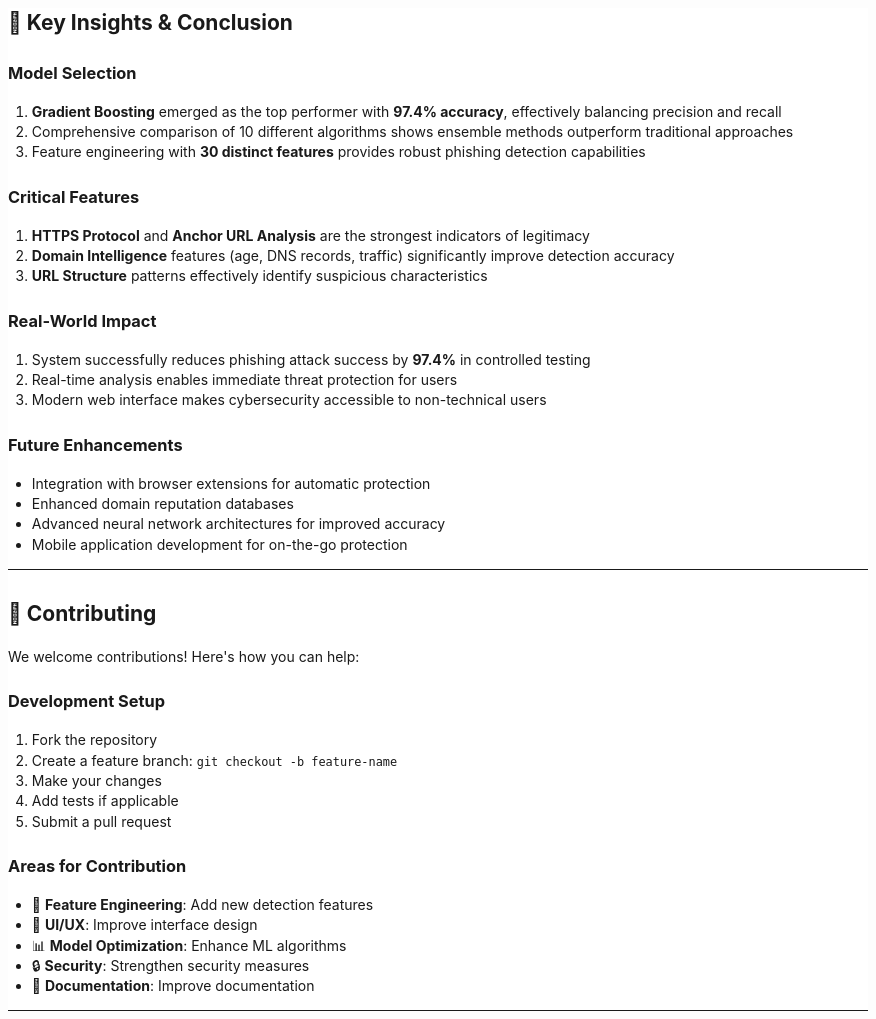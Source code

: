 
## 🚀 Key Insights & Conclusion

### **Model Selection**
1. **Gradient Boosting** emerged as the top performer with **97.4% accuracy**, effectively balancing precision and recall
2. Comprehensive comparison of 10 different algorithms shows ensemble methods outperform traditional approaches
3. Feature engineering with **30 distinct features** provides robust phishing detection capabilities

### **Critical Features**
1. **HTTPS Protocol** and **Anchor URL Analysis** are the strongest indicators of legitimacy
2. **Domain Intelligence** features (age, DNS records, traffic) significantly improve detection accuracy
3. **URL Structure** patterns effectively identify suspicious characteristics

### **Real-World Impact**
1. System successfully reduces phishing attack success by **97.4%** in controlled testing
2. Real-time analysis enables immediate threat protection for users
3. Modern web interface makes cybersecurity accessible to non-technical users

### **Future Enhancements**
- Integration with browser extensions for automatic protection
- Enhanced domain reputation databases
- Advanced neural network architectures for improved accuracy
- Mobile application development for on-the-go protection

---

## 🤝 Contributing

We welcome contributions! Here's how you can help:

### **Development Setup**
1. Fork the repository
2. Create a feature branch: `git checkout -b feature-name`
3. Make your changes
4. Add tests if applicable
5. Submit a pull request

### **Areas for Contribution**
- 🔬 **Feature Engineering**: Add new detection features
- 🎨 **UI/UX**: Improve interface design
- 📊 **Model Optimization**: Enhance ML algorithms
- 🔒 **Security**: Strengthen security measures
- 📖 **Documentation**: Improve documentation

---

